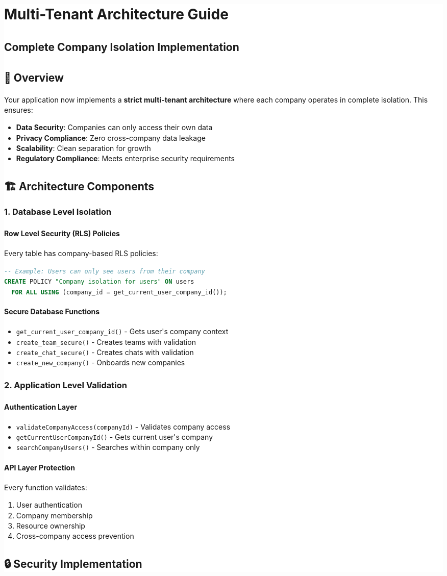 # Multi-Tenant Architecture Guide
## Complete Company Isolation Implementation

## 🎯 Overview

Your application now implements a **strict multi-tenant architecture** where each company operates in complete isolation. This ensures:

- **Data Security**: Companies can only access their own data
- **Privacy Compliance**: Zero cross-company data leakage
- **Scalability**: Clean separation for growth
- **Regulatory Compliance**: Meets enterprise security requirements

## 🏗️ Architecture Components

### 1. Database Level Isolation

#### **Row Level Security (RLS) Policies**
Every table has company-based RLS policies:

```sql
-- Example: Users can only see users from their company
CREATE POLICY "Company isolation for users" ON users
  FOR ALL USING (company_id = get_current_user_company_id());
```

#### **Secure Database Functions**
- `get_current_user_company_id()` - Gets user's company context
- `create_team_secure()` - Creates teams with validation
- `create_chat_secure()` - Creates chats with validation
- `create_new_company()` - Onboards new companies

### 2. Application Level Validation

#### **Authentication Layer**
- `validateCompanyAccess(companyId)` - Validates company access
- `getCurrentUserCompanyId()` - Gets current user's company
- `searchCompanyUsers()` - Searches within company only

#### **API Layer Protection**
Every function validates:
1. User authentication
2. Company membership
3. Resource ownership
4. Cross-company access prevention

## 🔒 Security Implementation
